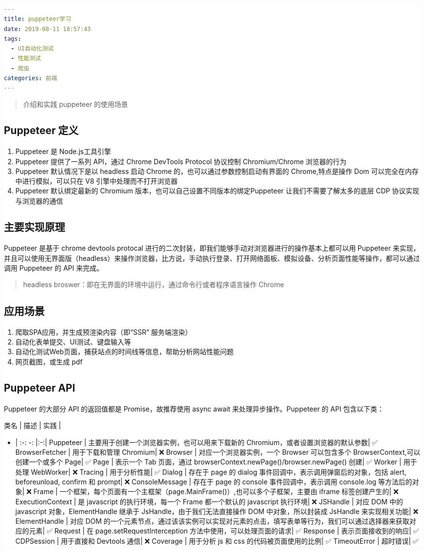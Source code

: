 ```yaml
---
title: puppeteer学习
date: 2019-08-11 18:57:43
tags:
  - UI自动化测试
  - 性能测试
  - 爬虫
categories: 前端
---
```


> 介绍和实践 puppeteer 的使用场景

<p hidden></p>

## Puppeteer 定义

1. Puppeteer 是 Node.js工具引擎
2. Puppeteer 提供了一系列 API，通过 Chrome DevTools Protocol 协议控制 Chromium/Chrome 浏览器的行为
3. Puppeteer 默认情况下是以 headless 启动 Chrome 的，也可以通过参数控制启动有界面的 Chrome,特点是操作 Dom 可以完全在内存中进行模拟，可以只在 V8 引擎中处理而不打开浏览器
4. Puppeteer 默认绑定最新的 Chromium 版本，也可以自己设置不同版本的绑定Puppeteer 让我们不需要了解太多的底层 CDP 协议实现与浏览器的通信


## 主要实现原理

Puppeteer 是基于 chrome devtools protocal 进行的二次封装，即我们能够手动对浏览器进行的操作基本上都可以用 Puppeteer 来实现，并且可以使用无界面版（headless）来操作浏览器，比方说，手动执行登录、打开网络面板、模拟设备、分析页面性能等操作，都可以通过调用 Puppeteer 的 API 来完成。

> headless broswer：即在无界面的环境中运行，通过命令行或者程序语言操作 Chrome

## 应用场景

1. 爬取SPA应用，并生成预渲染内容（即“SSR” 服务端渲染）
2. 自动化表单提交、UI测试、键盘输入等
3. 自动化测试Web页面，捕获站点的时间线等信息，帮助分析网站性能问题
4. 网页截图，或生成 pdf


## Puppeteer API
Puppeteer 的大部分 API 的返回值都是 Promise，故推荐使用 async await 来处理异步操作。Puppeteer 的 API 包含以下类：

类名 | 描述 | 实践 |
- | :-: -: |:-:|
Puppeteer | 主要用于创建一个浏览器实例，也可以用来下载新的 Chromium，或者设置浏览器的默认参数| ✅
BrowserFetcher |  用于下载和管理 Chromium| ❌ 
Browser |  对应一个浏览器实例，一个 Browser 可以包含多个 BrowserContext,可以创建一个或多个 Page| ✅ 
Page | 表示一个 Tab 页面，通过 browserContext.newPage()/browser.newPage() 创建| ✅ 
Worker |  用于处理 WebWorker| ❌ 
Tracing |  用于分析性能| ✅ 
Dialog |  存在于 page 的 dialog 事件回调中，表示调用弹窗后的对象，包括 alert, beforeunload, confirm 和 prompt| ❌ 
ConsoleMessage |  存在于 page 的 console 事件回调中，表示调用 console.log 等方法后的对象| ❌ 
Frame |  一个框架，每个页面有一个主框架（page.MainFrame()）,也可以多个子框架，主要由 iframe 标签创建产生的| ❌ 
ExecutionContext |  是 javascript 的执行环境，每一个 Frame 都一个默认的 javascript 执行环境| ❌ 
JSHandle |  对应 DOM 中的 javascript 对象，ElementHandle 继承于 JsHandle，由于我们无法直接操作 DOM 中对象，所以封装成 JsHandle 来实现相关功能| ❌ 
ElementHandle |  对应 DOM 的一个元素节点，通过该该实例可以实现对元素的点击，填写表单等行为，我们可以通过选择器来获取对应的元素| ✅ 
Request |  在 page.setRequestInterception 方法中使用，可以处理页面的请求| ✅ 
Response |  表示页面接收到的响应| ✅ 
CDPSession |  用于直接和 Devtools 通信| ❌ 
Coverage |  用于分析 js 和 css 的代码被页面使用的比例| ✅ 
TimeoutError |  超时错误| ✅ 
